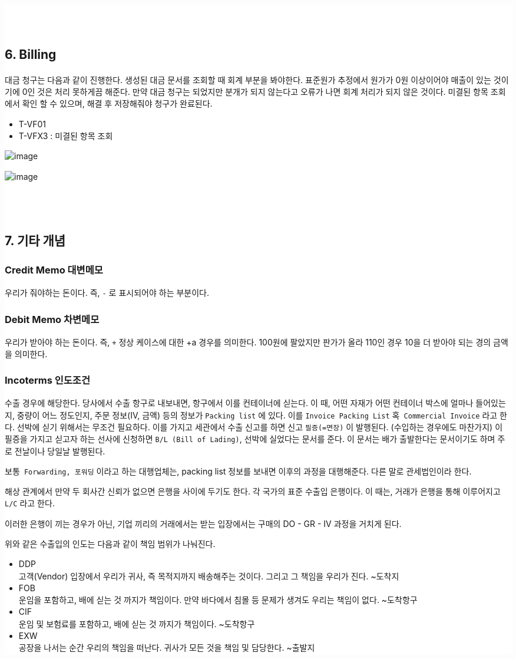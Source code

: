 <br><br>

## 6. Billing

대금 청구는 다음과 같이 진행한다. 생성된 대금 문서를 조회할 때 회계 부분을 봐야한다. 표준원가 추정에서 원가가 0원 이상이어야 매출이 있는 것이기에 0인 것은 처리 못하게끔 해준다. 만약 대금 청구는 되었지만 분개가 되지 않는다고 오류가 나면 회계 처리가 되지 않은 것이다. 미결된 항목 조회에서 확인 할 수 있으며, 해결 후 저장해줘야 청구가 완료된다. 

- T-VF01
- T-VFX3 : 미결된 항목 조회

![image](https://user-images.githubusercontent.com/58674365/108958234-08e0ae80-76b6-11eb-8d37-0b29faecde7a.png)



![image](https://user-images.githubusercontent.com/58674365/108958161-ed75a380-76b5-11eb-9f1b-0767799124b6.png)

<br><br>

## 7. 기타 개념

### Credit Memo 대변메모

우리가 줘야하는 돈이다. 즉, `-` 로 표시되어야 하는 부분이다. 



### Debit Memo 차변메모

우리가 받아야 하는 돈이다. 즉, `+` 정상 케이스에 대한 +a 경우를 의미한다. 100원에 팔았지만 판가가 올라 110인 경우 10을 더 받아야 되는 경의 금액을 의미한다. 



### Incoterms 인도조건

 수출 경우에 해당한다. 당사에서 수출 항구로 내보내면, 항구에서 이를 컨테이너에 싣는다. 이 때, 어떤 자재가 어떤 컨테이너 박스에 얼마나 들어있는지, 중량이 어느 정도인지, 주문 정보(IV, 금액) 등의 정보가 `Packing list` 에 있다. 이를 `Invoice Packing List`  혹` Commercial Invoice` 라고 한다. 선박에 싣기 위해서는 무조건 필요하다. 이를 가지고 세관에서 수출 신고를 하면 신고 `필증(=면장)` 이 발행된다. (수입하는 경우에도 마찬가지) 이 필증을 가지고 싣고자 하는 선사에 신청하면 `B/L (Bill of Lading)`, 선박에 실었다는 문서를 준다. 이 문서는 배가 출발한다는 문서이기도 하며 주로 전날이나 당일날 발행된다. 

보통` Forwarding, 포워딩` 이라고 하는 대행업체는, packing list 정보를 보내면 이후의 과정을 대행해준다. 다른 말로 관세법인이라 한다. 

해상 관계에서 만약 두 회사간 신뢰가 없으면 은행을 사이에 두기도 한다. 각 국가의 표준 수출입 은행이다. 이 때는, 거래가 은행을 통해 이루어지고 `L/C` 라고 한다. 

이러한 은행이 끼는 경우가 아닌, 기업 끼리의 거래에서는 받는 입장에서는 구매의 DO - GR - IV 과정을 거치게 된다.

위와 같은 수출입의 인도는 다음과 같이 책임 범위가 나눠진다. 

* DDP<BR>고객(Vendor) 입장에서 우리가 귀사, 즉 목적지까지 배송해주는 것이다. 그리고 그 책임을 우리가 진다. ~도착지
* FOB<BR>운임을 포함하고, 배에 싣는 것 까지가 책임이다. 만약 바다에서 침몰 등 문제가 생겨도 우리는 책임이 없다. ~도착항구
* CIF<BR>운임 및 보험료를 포함하고, 배에 싣는 것 까지가 책임이다. ~도착항구
* EXW<BR>공장을 나서는 순간 우리의 책임을 떠난다. 귀사가 모든 것을 책임 및 담당한다. ~출발지